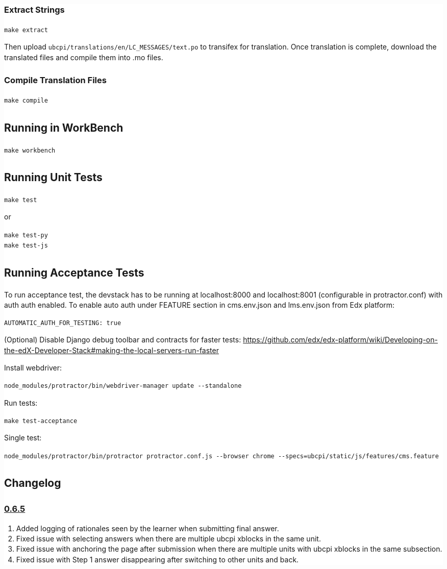 ### Extract Strings

    make extract

Then upload `ubcpi/translations/en/LC_MESSAGES/text.po` to transifex for translation. Once translation is complete, download the translated files and compile them into .mo files.

### Compile Translation Files

    make compile

## Running in WorkBench

    make workbench

## Running Unit Tests

    make test
or

    make test-py
    make test-js

## Running Acceptance Tests
 To run acceptance test, the devstack has to be running at localhost:8000 and localhost:8001 (configurable in protractor.conf) with auth auth enabled. To enable auto auth under FEATURE section in cms.env.json and lms.env.json from Edx platform:

    AUTOMATIC_AUTH_FOR_TESTING: true

(Optional) Disable Django debug toolbar and contracts for faster tests: https://github.com/edx/edx-platform/wiki/Developing-on-the-edX-Developer-Stack#making-the-local-servers-run-faster

Install webdriver:

	node_modules/protractor/bin/webdriver-manager update --standalone

Run tests:

    make test-acceptance

Single test:

    node_modules/protractor/bin/protractor protractor.conf.js --browser chrome --specs=ubcpi/static/js/features/cms.feature

## Changelog

### [0.6.5](https://github.com/ubc/ubcpi/issues?q=milestone%3A0.6.5+is%3Aclosed)
1. Added logging of rationales seen by the learner when submitting final answer.
2. Fixed issue with selecting answers when there are multiple ubcpi xblocks in the same unit.
3. Fixed issue with anchoring the page after submission when there are multiple units with ubcpi xblocks in the same subsection.
4. Fixed issue with Step 1 answer disappearing after switching to other units and back.
